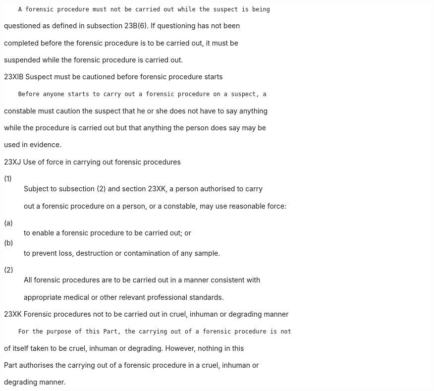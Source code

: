 		A forensic procedure must not be carried out while the suspect is being

questioned as defined in subsection 23B(6). If questioning has not been

completed before the forensic procedure is to be carried out, it must be

suspended while the forensic procedure is carried out.

 </dl></dl>

23XIB  Suspect must be cautioned before forensic procedure starts

<dl compact=""><dl compact="">

		Before anyone starts to carry out a forensic procedure on a suspect, a

constable must caution the suspect that he or she does not have to say anything

while the procedure is carried out but that anything the person does say may be

used in evidence.

 </dl></dl>

23XJ  Use of force in carrying out forensic procedures

<dl compact=""><dl compact="">

<dt>(1)</dt><dd>Subject to subsection (2) and section 23XK, a person authorised to carry

out a forensic procedure on a person, or a constable, may use reasonable force:

</dd> </dl></dl>

<dl compact=""><dl compact=""><dl compact="">

<dt>(a)</dt><dd>to enable a forensic procedure to be carried out; or</dd>

<dt>(b)</dt><dd>to prevent loss, destruction or contamination of any sample.

</dd>

</dl></dl></dl>

<dl compact=""><dl compact="">

<dt>(2)</dt><dd>All forensic procedures are to be carried out in a manner consistent with

appropriate medical or other relevant professional standards.

</dd> </dl></dl>

23XK  Forensic procedures not to be carried out in cruel, inhuman or degrading manner

<dl compact=""><dl compact="">

		For the purpose of this Part, the carrying out of a forensic procedure is not

of itself taken to be cruel, inhuman or degrading. However, nothing in this

Part authorises the carrying out of a forensic procedure in a cruel, inhuman or

degrading manner.

 </dl></dl>
